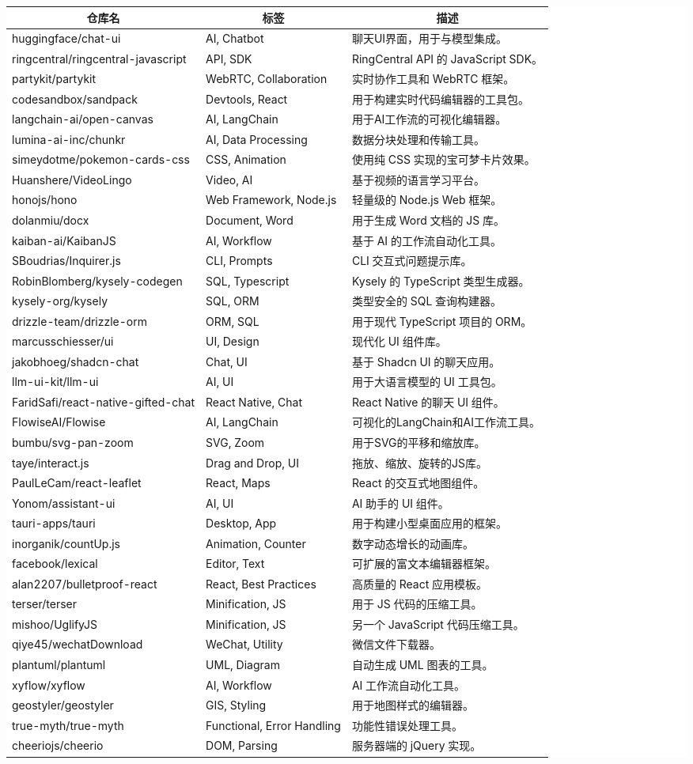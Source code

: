 | 仓库名 | 标签 | 描述 |
| --- | --- | --- |
| huggingface/chat-ui | AI, Chatbot | 聊天UI界面，用于与模型集成。 |
| ringcentral/ringcentral-javascript | API, SDK | RingCentral API 的 JavaScript SDK。 |
| partykit/partykit | WebRTC, Collaboration | 实时协作工具和 WebRTC 框架。 |
| codesandbox/sandpack | Devtools, React | 用于构建实时代码编辑器的工具包。 |
| langchain-ai/open-canvas | AI, LangChain | 用于AI工作流的可视化编辑器。 |
| lumina-ai-inc/chunkr | AI, Data Processing | 数据分块处理和传输工具。 |
| simeydotme/pokemon-cards-css | CSS, Animation | 使用纯 CSS 实现的宝可梦卡片效果。 |
| Huanshere/VideoLingo | Video, AI | 基于视频的语言学习平台。 |
| honojs/hono | Web Framework, Node.js | 轻量级的 Node.js Web 框架。 |
| dolanmiu/docx | Document, Word | 用于生成 Word 文档的 JS 库。 |
| kaiban-ai/KaibanJS | AI, Workflow | 基于 AI 的工作流自动化工具。 |
| SBoudrias/Inquirer.js | CLI, Prompts | CLI 交互式问题提示库。 |
| RobinBlomberg/kysely-codegen | SQL, Typescript | Kysely 的 TypeScript 类型生成器。 |
| kysely-org/kysely | SQL, ORM | 类型安全的 SQL 查询构建器。 |
| drizzle-team/drizzle-orm | ORM, SQL | 用于现代 TypeScript 项目的 ORM。 |
| marcusschiesser/ui | UI, Design | 现代化 UI 组件库。 |
| jakobhoeg/shadcn-chat | Chat, UI | 基于 Shadcn UI 的聊天应用。 |
| llm-ui-kit/llm-ui | AI, UI | 用于大语言模型的 UI 工具包。 |
| FaridSafi/react-native-gifted-chat | React Native, Chat | React Native 的聊天 UI 组件。 |
| FlowiseAI/Flowise | AI, LangChain | 可视化的LangChain和AI工作流工具。 |
| bumbu/svg-pan-zoom | SVG, Zoom | 用于SVG的平移和缩放库。 |
| taye/interact.js | Drag and Drop, UI | 拖放、缩放、旋转的JS库。 |
| PaulLeCam/react-leaflet | React, Maps | React 的交互式地图组件。 |
| Yonom/assistant-ui | AI, UI | AI 助手的 UI 组件。 |
| tauri-apps/tauri | Desktop, App | 用于构建小型桌面应用的框架。 |
| inorganik/countUp.js | Animation, Counter | 数字动态增长的动画库。 |
| facebook/lexical | Editor, Text | 可扩展的富文本编辑器框架。 |
| alan2207/bulletproof-react | React, Best Practices | 高质量的 React 应用模板。 |
| terser/terser | Minification, JS | 用于 JS 代码的压缩工具。 |
| mishoo/UglifyJS | Minification, JS | 另一个 JavaScript 代码压缩工具。 |
| qiye45/wechatDownload | WeChat, Utility | 微信文件下载器。 |
| plantuml/plantuml | UML, Diagram | 自动生成 UML 图表的工具。 |
| xyflow/xyflow | AI, Workflow | AI 工作流自动化工具。 |
| geostyler/geostyler | GIS, Styling | 用于地图样式的编辑器。 |
| true-myth/true-myth | Functional, Error Handling | 功能性错误处理工具。 |
| cheeriojs/cheerio | DOM, Parsing | 服务器端的 jQuery 实现。 |